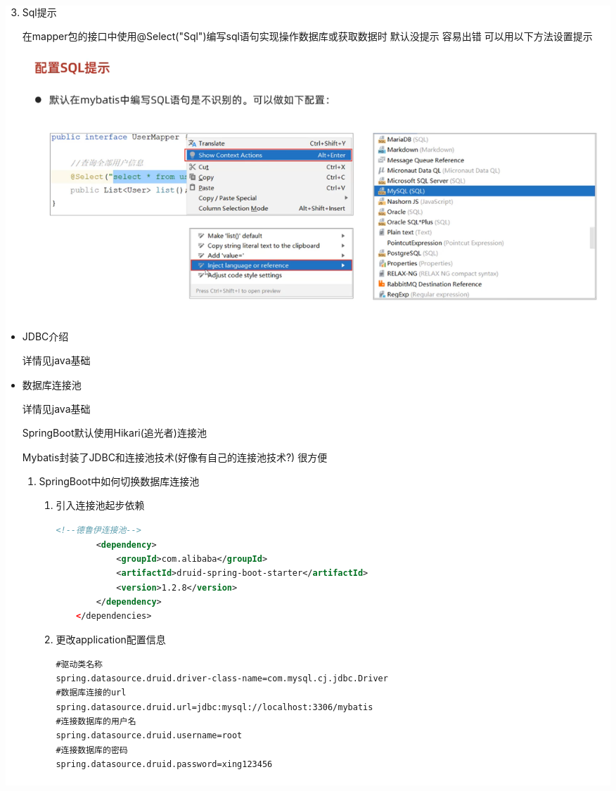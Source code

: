         

  3. Sql提示

     在mapper包的接口中使用@Select("Sql")编写sql语句实现操作数据库或获取数据时 默认没提示 容易出错 可以用以下方法设置提示 

     ![image-20231015192430742](img/image-20231015192430742.png)

* JDBC介绍

  详情见java基础

* 数据库连接池

  详情见java基础

  SpringBoot默认使用Hikari(追光者)连接池

  Mybatis封装了JDBC和连接池技术(好像有自己的连接池技术?)  很方便

  1. SpringBoot中如何切换数据库连接池

     1. 引入连接池起步依赖

        ```xml
        <!--德鲁伊连接池-->
                <dependency>
                    <groupId>com.alibaba</groupId>
                    <artifactId>druid-spring-boot-starter</artifactId>
                    <version>1.2.8</version>
                </dependency>
            </dependencies>
        ```

     2. 更改application配置信息

        ```properties
        #驱动类名称
        spring.datasource.druid.driver-class-name=com.mysql.cj.jdbc.Driver
        #数据库连接的url
        spring.datasource.druid.url=jdbc:mysql://localhost:3306/mybatis
        #连接数据库的用户名
        spring.datasource.druid.username=root
        #连接数据库的密码
        spring.datasource.druid.password=xing123456
        